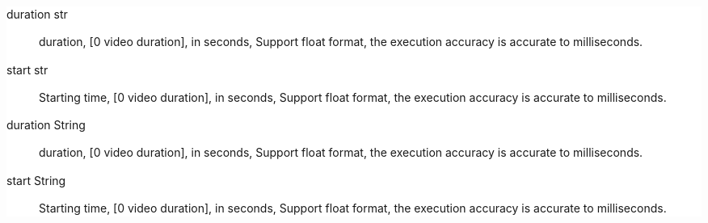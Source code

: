 </div>

<div>
<pulumi-choosable type="language" values="python">
<dl class="resources-properties"><dt class="property-optional"
            title="Optional">
        <span id="duration_python">
<a data-swiftype-name="resource-property" data-swiftype-type="text" href="#duration_python" style="color: inherit; text-decoration: inherit;">duration</a>
</span>
        <span class="property-indicator"></span>
        <span class="property-type">str</span>
    </dt>
    <dd><p>duration, [0 video duration], in seconds, Support float format, the execution accuracy is accurate to milliseconds.</p>
</dd><dt class="property-optional"
            title="Optional">
        <span id="start_python">
<a data-swiftype-name="resource-property" data-swiftype-type="text" href="#start_python" style="color: inherit; text-decoration: inherit;">start</a>
</span>
        <span class="property-indicator"></span>
        <span class="property-type">str</span>
    </dt>
    <dd><p>Starting time, [0 video duration], in seconds, Support float format, the execution accuracy is accurate to milliseconds.</p>
</dd></dl>
</pulumi-choosable>
</div>

<div>
<pulumi-choosable type="language" values="yaml">
<dl class="resources-properties"><dt class="property-optional"
            title="Optional">
        <span id="duration_yaml">
<a data-swiftype-name="resource-property" data-swiftype-type="text" href="#duration_yaml" style="color: inherit; text-decoration: inherit;">duration</a>
</span>
        <span class="property-indicator"></span>
        <span class="property-type">String</span>
    </dt>
    <dd><p>duration, [0 video duration], in seconds, Support float format, the execution accuracy is accurate to milliseconds.</p>
</dd><dt class="property-optional"
            title="Optional">
        <span id="start_yaml">
<a data-swiftype-name="resource-property" data-swiftype-type="text" href="#start_yaml" style="color: inherit; text-decoration: inherit;">start</a>
</span>
        <span class="property-indicator"></span>
        <span class="property-type">String</span>
    </dt>
    <dd><p>Starting time, [0 video duration], in seconds, Support float format, the execution accuracy is accurate to milliseconds.</p>
</dd></dl>
</pulumi-choosable>
</div>
